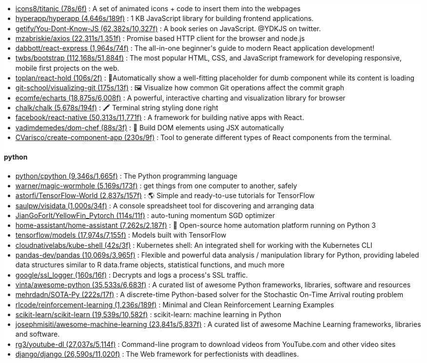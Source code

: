 * [icons8/titanic (78s/6f)](https://github.com/icons8/titanic) : A set of animated icons + code to insert them into the webpages
* [hyperapp/hyperapp (4,646s/189f)](https://github.com/hyperapp/hyperapp) : 1 KB JavaScript library for building frontend applications.
* [getify/You-Dont-Know-JS (62,382s/10,327f)](https://github.com/getify/You-Dont-Know-JS) : A book series on JavaScript. @YDKJS on twitter.
* [mzabriskie/axios (22,311s/1,351f)](https://github.com/mzabriskie/axios) : Promise based HTTP client for the browser and node.js
* [dabbott/react-express (1,964s/74f)](https://github.com/dabbott/react-express) : The all-in-one beginner's guide to modern React application development!
* [twbs/bootstrap (112,168s/51,884f)](https://github.com/twbs/bootstrap) : The most popular HTML, CSS, and JavaScript framework for developing responsive, mobile first projects on the web.
* [toplan/react-hold (106s/2f)](https://github.com/toplan/react-hold) : 🌵Automatically show a well-fitting placeholder for dumb component while its content is loading
* [git-school/visualizing-git (175s/13f)](https://github.com/git-school/visualizing-git) : 🖼 Visualize how common Git operations affect the commit graph
* [ecomfe/echarts (18,875s/6,008f)](https://github.com/ecomfe/echarts) : A powerful, interactive charting and visualization library for browser
* [chalk/chalk (5,678s/194f)](https://github.com/chalk/chalk) : 🖍 Terminal string styling done right
* [facebook/react-native (50,313s/11,771f)](https://github.com/facebook/react-native) : A framework for building native apps with React.
* [vadimdemedes/dom-chef (88s/3f)](https://github.com/vadimdemedes/dom-chef) : 🍔 Build DOM elements using JSX automatically
* [CVarisco/create-component-app (230s/9f)](https://github.com/CVarisco/create-component-app) : Tool to generate different types of React components from the terminal.

#### python
* [python/cpython (9,346s/1,665f)](https://github.com/python/cpython) : The Python programming language
* [warner/magic-wormhole (5,169s/173f)](https://github.com/warner/magic-wormhole) : get things from one computer to another, safely
* [astorfi/TensorFlow-World (2,837s/157f)](https://github.com/astorfi/TensorFlow-World) : 🌎 Simple and ready-to-use tutorials for TensorFlow
* [saulpw/visidata (1,000s/34f)](https://github.com/saulpw/visidata) : A console spreadsheet tool for discovering and arranging data
* [JianGoForIt/YellowFin_Pytorch (114s/11f)](https://github.com/JianGoForIt/YellowFin_Pytorch) : auto-tuning momentum SGD optimizer
* [home-assistant/home-assistant (7,262s/2,187f)](https://github.com/home-assistant/home-assistant) : 🏡 Open-source home automation platform running on Python 3
* [tensorflow/models (17,974s/7,155f)](https://github.com/tensorflow/models) : Models built with TensorFlow
* [cloudnativelabs/kube-shell (42s/3f)](https://github.com/cloudnativelabs/kube-shell) : Kubernetes shell: An integrated shell for working with the Kubernetes CLI
* [pandas-dev/pandas (10,069s/3,965f)](https://github.com/pandas-dev/pandas) : Flexible and powerful data analysis / manipulation library for Python, providing labeled data structures similar to R data.frame objects, statistical functions, and much more
* [google/ssl_logger (160s/16f)](https://github.com/google/ssl_logger) : Decrypts and logs a process's SSL traffic.
* [vinta/awesome-python (35,533s/6,683f)](https://github.com/vinta/awesome-python) : A curated list of awesome Python frameworks, libraries, software and resources
* [mehrdadn/SOTA-Py (222s/17f)](https://github.com/mehrdadn/SOTA-Py) : A discrete-time Python-based solver for the Stochastic On-Time Arrival routing problem
* [rlcode/reinforcement-learning (1,236s/189f)](https://github.com/rlcode/reinforcement-learning) : Minimal and Clean Reinforcement Learning Examples
* [scikit-learn/scikit-learn (19,539s/10,582f)](https://github.com/scikit-learn/scikit-learn) : scikit-learn: machine learning in Python
* [josephmisiti/awesome-machine-learning (23,841s/5,837f)](https://github.com/josephmisiti/awesome-machine-learning) : A curated list of awesome Machine Learning frameworks, libraries and software.
* [rg3/youtube-dl (27,037s/5,114f)](https://github.com/rg3/youtube-dl) : Command-line program to download videos from YouTube.com and other video sites
* [django/django (26,590s/11,020f)](https://github.com/django/django) : The Web framework for perfectionists with deadlines.